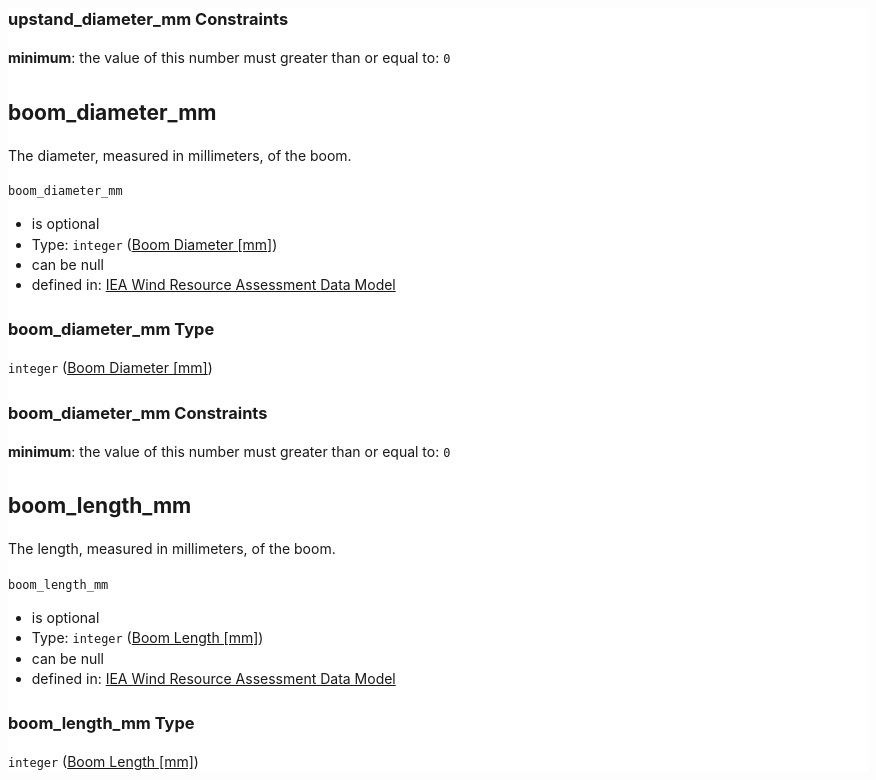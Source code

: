 ### upstand_diameter_mm Constraints

**minimum**: the value of this number must greater than or equal to: `0`

## boom_diameter_mm

The diameter, measured in millimeters, of the boom.


`boom_diameter_mm`

-   is optional
-   Type: `integer` ([Boom Diameter \[mm\]](iea43_wra_data_model-properties-measurement-location-items-properties-measurement-point-items-properties-mounting-arrangement-items-properties-boom-diameter-mm.md))
-   can be null
-   defined in: [IEA Wind Resource Assessment Data Model](iea43_wra_data_model-properties-measurement-location-items-properties-measurement-point-items-properties-mounting-arrangement-items-properties-boom-diameter-mm.md "https&#x3A;//raw.githubusercontent.com/IEA-Task-43/digital_wra_data_standard/master/schema/iea43_wra_data_model.schema.json#/properties/measurement_location/items/properties/measurement_point/items/properties/mounting_arrangement/items/properties/boom_diameter_mm")

### boom_diameter_mm Type

`integer` ([Boom Diameter \[mm\]](iea43_wra_data_model-properties-measurement-location-items-properties-measurement-point-items-properties-mounting-arrangement-items-properties-boom-diameter-mm.md))

### boom_diameter_mm Constraints

**minimum**: the value of this number must greater than or equal to: `0`

## boom_length_mm

The length, measured in millimeters, of the boom.


`boom_length_mm`

-   is optional
-   Type: `integer` ([Boom Length \[mm\]](iea43_wra_data_model-properties-measurement-location-items-properties-measurement-point-items-properties-mounting-arrangement-items-properties-boom-length-mm.md))
-   can be null
-   defined in: [IEA Wind Resource Assessment Data Model](iea43_wra_data_model-properties-measurement-location-items-properties-measurement-point-items-properties-mounting-arrangement-items-properties-boom-length-mm.md "https&#x3A;//raw.githubusercontent.com/IEA-Task-43/digital_wra_data_standard/master/schema/iea43_wra_data_model.schema.json#/properties/measurement_location/items/properties/measurement_point/items/properties/mounting_arrangement/items/properties/boom_length_mm")

### boom_length_mm Type

`integer` ([Boom Length \[mm\]](iea43_wra_data_model-properties-measurement-location-items-properties-measurement-point-items-properties-mounting-arrangement-items-properties-boom-length-mm.md))
